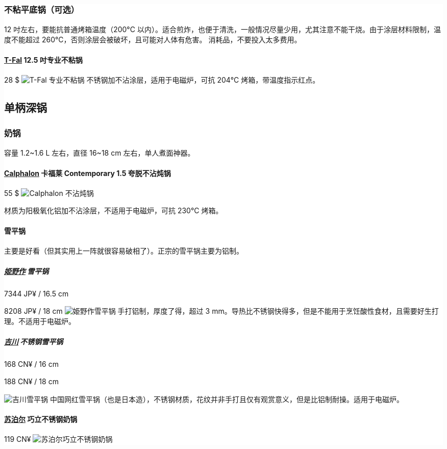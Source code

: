 ### 不粘平底锅（可选）
12 吋左右，要能抗普通烤箱温度（200°C 以内）。适合煎炸，也便于清洗，一般情况尽量少用，尤其注意不能干烧。由于涂层材料限制，温度不能超过 260°C，否则涂层会被破坏，且可能对人体有危害。
消耗品，不要投入太多费用。

#### [T-Fal](https://www.t-falusa.com/Cookware-%26-Kitchenware/Pots-%26-Pans/Professional/p/r-p-professional) 12.5 吋专业不粘锅
28 $
![T-Fal 专业不粘锅](/img/pans/t-fal-professional.png)
不锈钢加不沾涂层，适用于电磁炉，可抗 204°C 烤箱，带温度指示红点。

## 单柄深锅
### 奶锅
容量 1.2~1.6 L 左右，直径 16~18 cm 左右，单人煮面神器。

#### [Calphalon](http://www.calphalon.com/en-US/calphalon-cookware/cookware-by-collection/contemporary-cookware/calphalon-contemporary-nonstick-15-qt-sauce-pan---cover-ca-1876987--1) 卡福莱 Contemporary 1.5 夸脱不沾炖锅

55 $
![Calphalon 不沾炖锅](/img/pans/calphalon-sauce-pan.jpg)

材质为阳极氧化铝加不沾涂层，不适用于电磁炉，可抗 230°C 烤箱。

#### 雪平锅
主要是好看（但其实用上一阵就很容易破相了）。正宗的雪平锅主要为铝制。

##### [姫野作](https://takumiya-xsrvjp.ssl-xserver.jp/shop/products/detail.php?product_id=2) 雪平锅
7344 JP¥ / 16.5 cm

8208 JP¥ / 18 cm
![姫野作雪平锅](/img/pans/takumiya.jpg)
手打铝制，厚度了得，超过 3 mm。导热比不锈钢快得多，但是不能用于烹饪酸性食材，且需要好生打理。不适用于电磁炉。

##### [吉川](http://www.yoshikawabuy.com/yoshikawa/) 不锈钢雪平锅
168 CN¥ / 16 cm

188 CN¥ / 18 cm

![吉川雪平锅](/img/pans/yoshikawa.jpg)
中国网红雪平锅（也是日本造），不锈钢材质，花纹并非手打且仅有观赏意义，但是比铝制耐操。适用于电磁炉。

#### [苏泊尔](http://www.supor.com.cn/product/index/?cid=269&nid=179) 巧立不锈钢奶锅
119 CN¥
![苏泊尔巧立不锈钢奶锅](/img/pans/supor.jpg)
